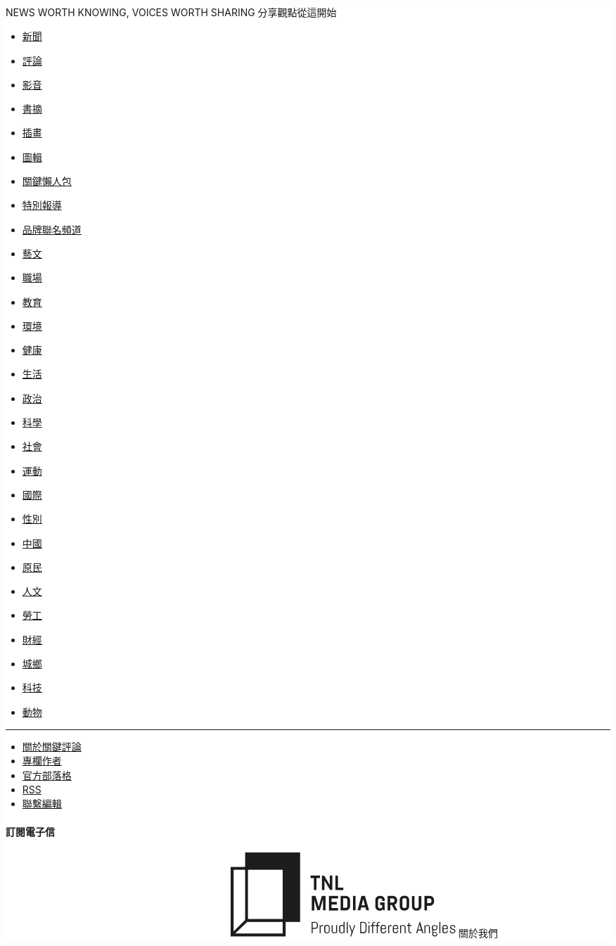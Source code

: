 NEWS WORTH KNOWING, VOICES WORTH SHARING 分享觀點從這開始

* [新聞](https://www.thenewslens.com/news)
* [評論](https://www.thenewslens.com/review)
* [影音](https://www.thenewslens.com/videos)
* [書摘](https://www.thenewslens.com/book-digest)
* [插畫](https://www.thenewslens.com/illustration)
* [圖輯](https://www.thenewslens.com/photo)
* [關鍵懶人包](https://www.thenewslens.com/tldr)
* [特別報導](https://www.thenewslens.com/features)
* [品牌聯名頻道](https://www.thenewslens.com/business-blog)

* [藝文](https://www.thenewslens.com/category/arts-culture)
* [職場](https://www.thenewslens.com/category/career)
* [教育](https://www.thenewslens.com/category/education)
* [環境](https://www.thenewslens.com/category/environment)
* [健康](https://www.thenewslens.com/category/health)
* [生活](https://www.thenewslens.com/category/lifestyle)
* [政治](https://www.thenewslens.com/category/politics)
* [科學](https://www.thenewslens.com/category/science)
* [社會](https://www.thenewslens.com/category/society)
* [運動](https://www.thenewslens.com/category/sports)
* [國際](https://www.thenewslens.com/category/world)
* [性別](https://www.thenewslens.com/category/gender)
* [中國](https://www.thenewslens.com/category/china)
* [原民](https://www.thenewslens.com/category/indigenous)
* [人文](https://www.thenewslens.com/category/humanity)
* [勞工](https://www.thenewslens.com/category/labour)
* [財經](https://www.thenewslens.com/category/economy)
* [城鄉](https://www.thenewslens.com/category/urban)
* [科技](https://www.thenewslens.com/category/tech)
* [動物](https://www.thenewslens.com/category/animal)

***

* [關於關鍵評論](https://www.tnlmedia.com/media/thenewslens)
* [專欄作者](https://www.thenewslens.com/authors)
* [官方部落格](https://www.thenewslens.com/official-blog)
* [RSS](https://feeds.feedburner.com/TheNewsLens)
* [聯繫編輯](https://www.thenewslens.com/contact)

#### 訂閱電子信

![TNL Media Group Logo](/img/blog/NeilYoung_files/logo-tnl-group-light.svg)![TNL Media Group Logo](/img/blog/NeilYoung_files/logo-tnl-group-dark.svg) 關於我們

